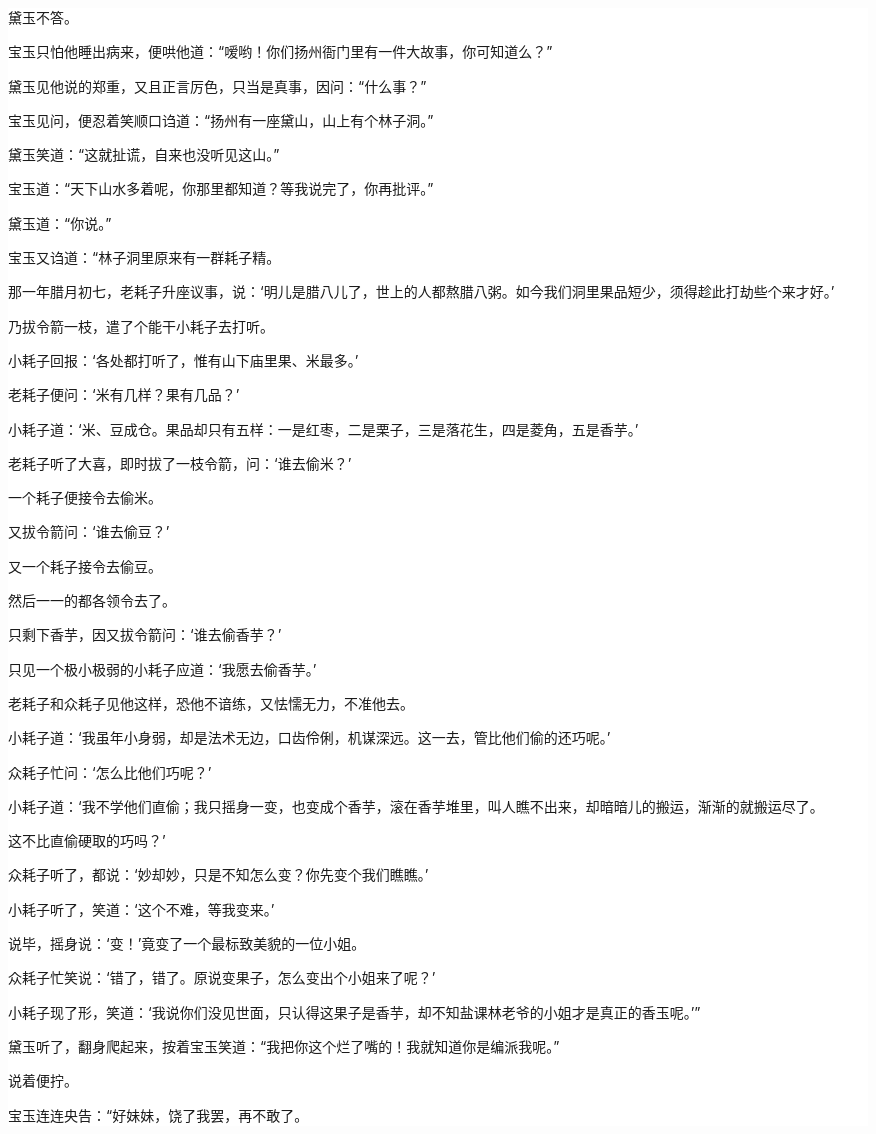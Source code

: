 黛玉不答。

宝玉只怕他睡出病来，便哄他道：“嗳哟！你们扬州衙门里有一件大故事，你可知道么？”

黛玉见他说的郑重，又且正言厉色，只当是真事，因问：“什么事？”

宝玉见问，便忍着笑顺口诌道：“扬州有一座黛山，山上有个林子洞。”

黛玉笑道：“这就扯谎，自来也没听见这山。”

宝玉道：“天下山水多着呢，你那里都知道？等我说完了，你再批评。”

黛玉道：“你说。”

宝玉又诌道：“林子洞里原来有一群耗子精。

那一年腊月初七，老耗子升座议事，说：‘明儿是腊八儿了，世上的人都熬腊八粥。如今我们洞里果品短少，须得趁此打劫些个来才好。’

乃拔令箭一枝，遣了个能干小耗子去打听。

小耗子回报：‘各处都打听了，惟有山下庙里果、米最多。’

老耗子便问：‘米有几样？果有几品？’

小耗子道：‘米、豆成仓。果品却只有五样：一是红枣，二是栗子，三是落花生，四是菱角，五是香芋。’

老耗子听了大喜，即时拔了一枝令箭，问：‘谁去偷米？’

一个耗子便接令去偷米。

又拔令箭问：‘谁去偷豆？’

又一个耗子接令去偷豆。

然后一一的都各领令去了。

只剩下香芋，因又拔令箭问：‘谁去偷香芋？’

只见一个极小极弱的小耗子应道：‘我愿去偷香芋。’

老耗子和众耗子见他这样，恐他不谙练，又怯懦无力，不准他去。

小耗子道：‘我虽年小身弱，却是法术无边，口齿伶俐，机谋深远。这一去，管比他们偷的还巧呢。’

众耗子忙问：‘怎么比他们巧呢？’

小耗子道：‘我不学他们直偷；我只摇身一变，也变成个香芋，滚在香芋堆里，叫人瞧不出来，却暗暗儿的搬运，渐渐的就搬运尽了。

这不比直偷硬取的巧吗？’

众耗子听了，都说：‘妙却妙，只是不知怎么变？你先变个我们瞧瞧。’

小耗子听了，笑道：‘这个不难，等我变来。’

说毕，摇身说：‘变！’竟变了一个最标致美貌的一位小姐。

众耗子忙笑说：‘错了，错了。原说变果子，怎么变出个小姐来了呢？’

小耗子现了形，笑道：‘我说你们没见世面，只认得这果子是香芋，却不知盐课林老爷的小姐才是真正的香玉呢。’”

黛玉听了，翻身爬起来，按着宝玉笑道：“我把你这个烂了嘴的！我就知道你是编派我呢。”

说着便拧。

宝玉连连央告：“好妹妹，饶了我罢，再不敢了。

